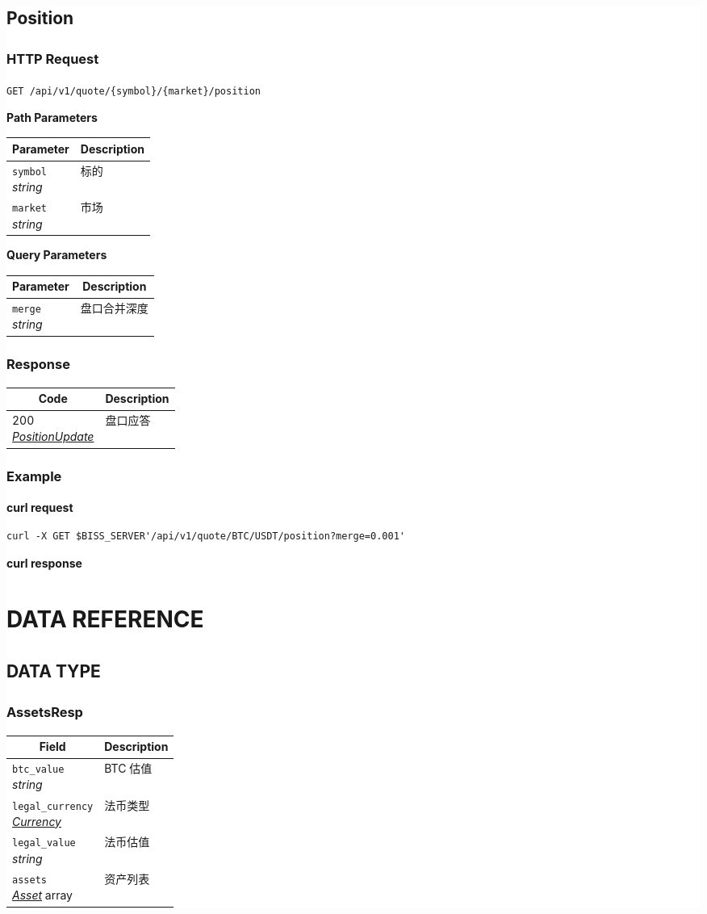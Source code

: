 

## Position

### HTTP Request

```http
GET /api/v1/quote/{symbol}/{market}/position
```

**Path Parameters**

| Parameter              | Description |
| ---------------------- | ----------- |
| `symbol`<br />*string* | 标的        |
| `market`<br />*string* | 市场        |

**Query Parameters**

| Parameter             | Description  |
| --------------------- | ------------ |
| `merge`<br />*string* | 盘口合并深度 |

### Response

| Code                                         | Description |
| -------------------------------------------- | ----------- |
| 200<br />[*PositionUpdate*](#PositionUpdate) | 盘口应答    |

### Example

**curl request**

```shell
curl -X GET $BISS_SERVER'/api/v1/quote/BTC/USDT/position?merge=0.001'
```

**curl response**

```json

```



# DATA REFERENCE

## DATA TYPE

### AssetsResp

| Field                                         | Description |
| --------------------------------------------- | ----------- |
| `btc_value`<br />*string*                     | BTC 估值    |
| `legal_currency`<br />[*Currency*](#Currency) | 法币类型    |
| `legal_value`<br />*string*                   | 法币估值    |
| `assets`<br />[*Asset*](#Asset) array         | 资产列表    |

